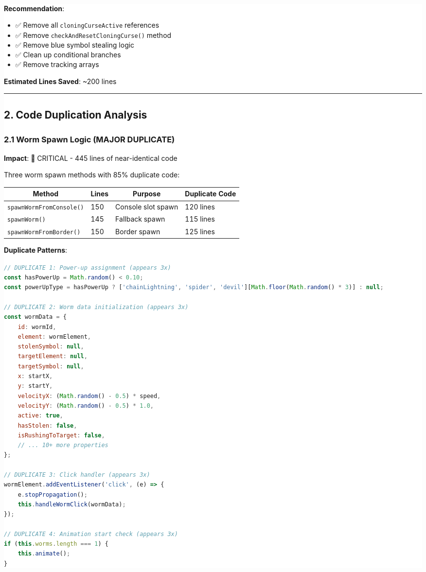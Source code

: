 ```javascript
```

**Recommendation**:

- ✅ Remove all `cloningCurseActive` references
- ✅ Remove `checkAndResetCloningCurse()` method
- ✅ Remove blue symbol stealing logic
- ✅ Clean up conditional branches
- ✅ Remove tracking arrays

**Estimated Lines Saved**: ~200 lines

---

## 2. Code Duplication Analysis

### 2.1 Worm Spawn Logic (MAJOR DUPLICATE)

**Impact**: 🔴 CRITICAL - 445 lines of near-identical code

Three worm spawn methods with 85% duplicate code:

| Method | Lines | Purpose | Duplicate Code |
|--------|-------|---------|----------------|
| `spawnWormFromConsole()` | 150 | Console slot spawn | 120 lines |
| `spawnWorm()` | 145 | Fallback spawn | 115 lines |
| `spawnWormFromBorder()` | 150 | Border spawn | 125 lines |

**Duplicate Patterns**:

```javascript
// DUPLICATE 1: Power-up assignment (appears 3x)
const hasPowerUp = Math.random() < 0.10;
const powerUpType = hasPowerUp ? ['chainLightning', 'spider', 'devil'][Math.floor(Math.random() * 3)] : null;

// DUPLICATE 2: Worm data initialization (appears 3x)
const wormData = {
    id: wormId,
    element: wormElement,
    stolenSymbol: null,
    targetElement: null,
    targetSymbol: null,
    x: startX,
    y: startY,
    velocityX: (Math.random() - 0.5) * speed,
    velocityY: (Math.random() - 0.5) * 1.0,
    active: true,
    hasStolen: false,
    isRushingToTarget: false,
    // ... 10+ more properties
};

// DUPLICATE 3: Click handler (appears 3x)
wormElement.addEventListener('click', (e) => {
    e.stopPropagation();
    this.handleWormClick(wormData);
});

// DUPLICATE 4: Animation start check (appears 3x)
if (this.worms.length === 1) {
    this.animate();
}
```
